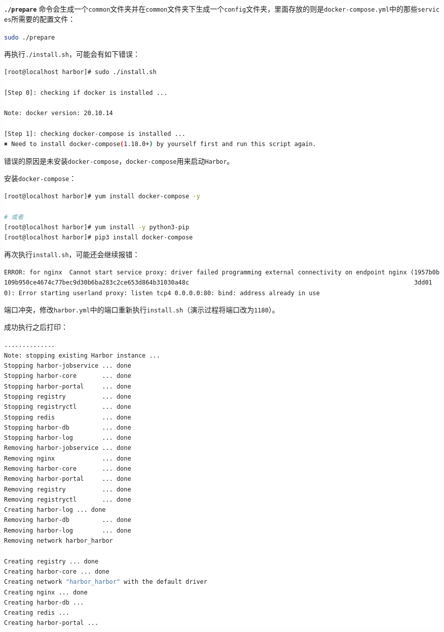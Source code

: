 **`./prepare`** 命令会生成一个`common`文件夹并在`common`文件夹下生成一个`config`文件夹，里面存放的则是`docker-compose.yml`中的那些`services`所需要的配置文件：
```bash
sudo ./prepare
```

再执行`./install.sh`，可能会有如下错误：
```bash
[root@localhost harbor]# sudo ./install.sh

[Step 0]: checking if docker is installed ...

Note: docker version: 20.10.14

[Step 1]: checking docker-compose is installed ...
✖ Need to install docker-compose(1.18.0+) by yourself first and run this script again.
```
错误的原因是未安装`docker-compose`，`docker-compose`用来启动`Harbor`。

安装`docker-compose`：
```bash
[root@localhost harbor]# yum install docker-compose -y

# 或者
[root@localhost harbor]# yum install -y python3-pip
[root@localhost harbor]# pip3 install docker-compose
```

再次执行`install.sh`，可能还会继续报错：
```
ERROR: for nginx  Cannot start service proxy: driver failed programming external connectivity on endpoint nginx (1957b0b109b950ce4674c77bec9d30b6ba283c2ce653d864b31030a48c                                                              3dd010): Error starting userland proxy: listen tcp4 0.0.0.0:80: bind: address already in use
```
端口冲突，修改`harbor.yml`中的端口重新执行`install.sh`（演示过程将端口改为`1180`）。

成功执行之后打印：
```bash
..............
Note: stopping existing Harbor instance ...
Stopping harbor-jobservice ... done
Stopping harbor-core       ... done
Stopping harbor-portal     ... done
Stopping registry          ... done
Stopping registryctl       ... done
Stopping redis             ... done
Stopping harbor-db         ... done
Stopping harbor-log        ... done
Removing harbor-jobservice ... done
Removing nginx             ... done
Removing harbor-core       ... done
Removing harbor-portal     ... done
Removing registry          ... done
Removing registryctl       ... done
Creating harbor-log ... done
Removing harbor-db         ... done
Removing harbor-log        ... done
Removing network harbor_harbor

Creating registry ... done
Creating harbor-core ... done
Creating network "harbor_harbor" with the default driver
Creating nginx ... done
Creating harbor-db ...
Creating redis ...
Creating harbor-portal ...
```